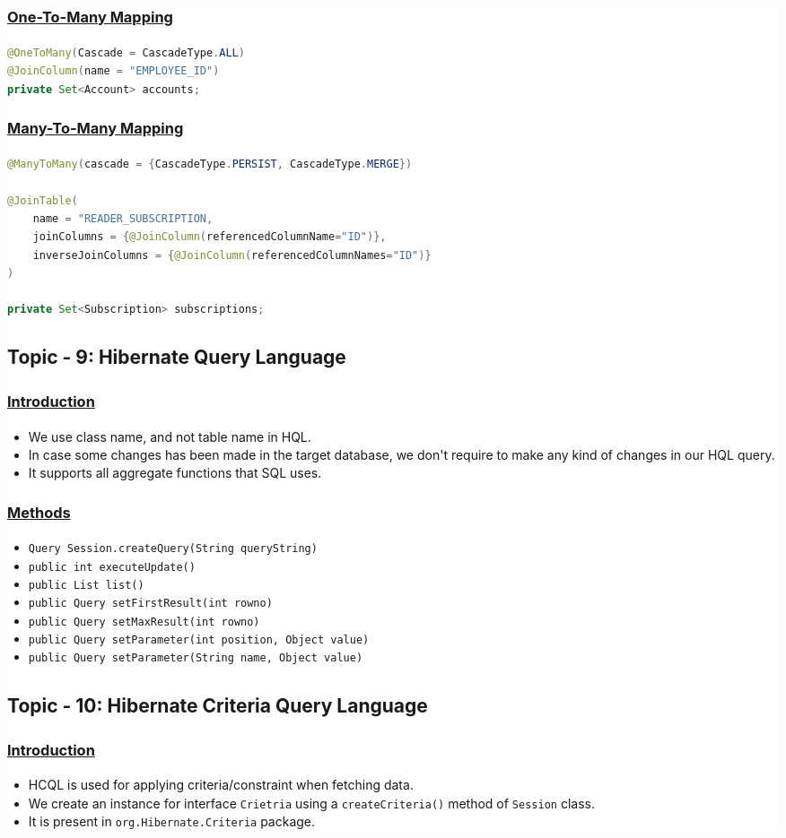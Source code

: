 
### <u>One-To-Many Mapping</u>

```java
@OneToMany(Cascade = CascadeType.ALL)
@JoinColumn(name = "EMPLOYEE_ID")
private Set<Account> accounts;
```


### <u>Many-To-Many Mapping</u>

```java
@ManyToMany(cascade = {CascadeType.PERSIST, CascadeType.MERGE})

@JoinTable(
	name = "READER_SUBSCRIPTION,
	joinColumns = {@JoinColumn(referencedColumnName="ID")},
	inverseJoinColumns = {@JoinColumn(referencedColumnNames="ID")}
)

private Set<Subscription> subscriptions;
```



## **Topic - 9: Hibernate Query Language**

### <u>Introduction</u>

- We use class name, and not table name in HQL.
- In case some changes has been made in the target database, we don't require to make any kind of changes in our HQL query.
- It supports all aggregate functions that SQL uses.


### <u>Methods</u>

- `Query Session.createQuery(String queryString)`
- `public int executeUpdate()`
- `public List list()`
- `public Query setFirstResult(int rowno)`
- `public Query setMaxResult(int rowno)`
- `public Query setParameter(int position, Object value)`
- `public Query setParameter(String name, Object value)`



## **Topic - 10: Hibernate Criteria Query Language**

### <u>Introduction</u>

- HCQL is used for applying criteria/constraint when fetching data.
- We create an instance for interface `Crietria` using a `createCriteria()` method of `Session` class.
- It is present in `org.Hibernate.Criteria` package.
